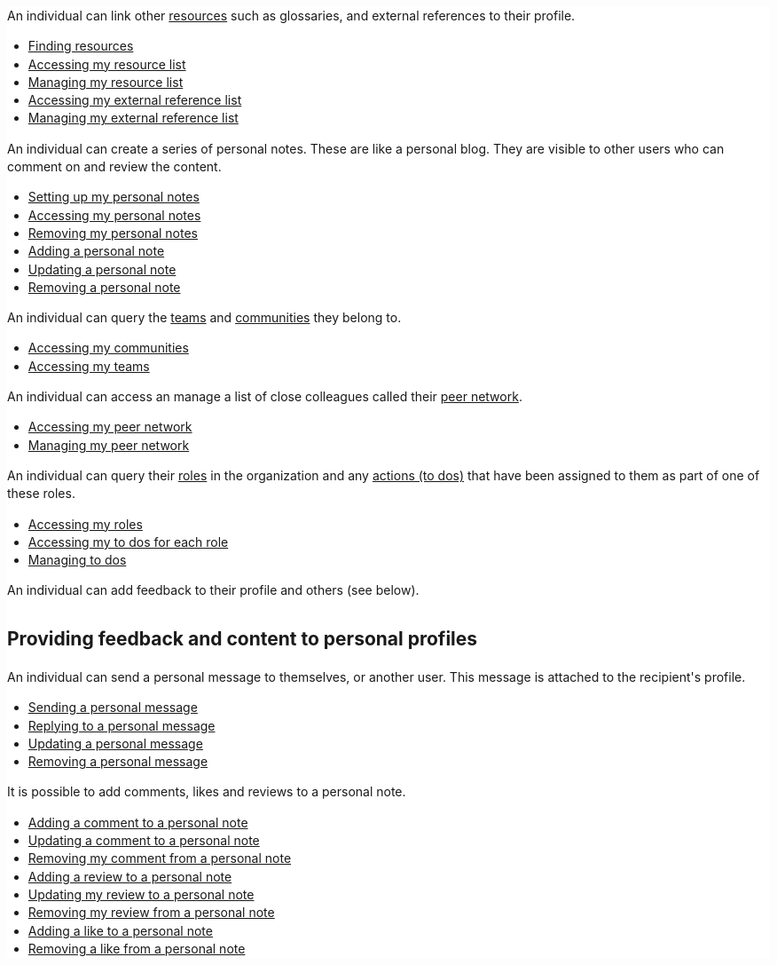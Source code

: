 An individual can link other [resources](/egeria-docs/concepts/useful-resource) such as glossaries, and external references to their profile.

- [Finding resources](#finding-a-resource)
- [Accessing my resource list](#accessing-my-resource-list)
- [Managing my resource list](#managing-my-resource-list)
- [Accessing my external reference list](#accessing-my-external-references)
- [Managing my external reference list](#managing-my-external-references)

An individual can create a series of personal notes.  These are like a personal blog.
They are visible to other users who can comment on and review the content.

- [Setting up my personal notes](#setting-up-my-personal-notes)
- [Accessing my personal notes](#accessing-my-personal-notes)
- [Removing my personal notes](#removing-my-personal-notes)
- [Adding a personal note](#adding-a-personal-note)
- [Updating a personal note](#updating-a-personal-note)
- [Removing a personal note](#removing-a-personal-note)

An individual can query the [teams](/egeria-docs/concepts/organization/#team) and
[communities](/egeria-docs/concepts/community) they belong to.

- [Accessing my communities](#accessing-my-communities)
- [Accessing my teams](#accessing-my-teams)

An individual can access an manage a list of close colleagues
called their [peer network](/egeria-docs/concepts/peer-network).

- [Accessing my peer network](#accessing-my-peer-network)
- [Managing my peer network](#managing-my-peer-network)

An individual can query their [roles](/egeria-docs/concepts/personal-roles) in the organization
and any [actions (to dos)](/egeria-docs/concepts/to-do)
that have been assigned to them as part of one of these roles.

- [Accessing my roles](#accessing-my-roles)
- [Accessing my to dos for each role](#accessing-my-to-dos)
- [Managing to dos](#managing-a-to-do)

An individual can add feedback to their profile and others (see below).

## Providing feedback and content to personal profiles

An individual can send a personal message to themselves, or another user.
This message is attached to the recipient's profile.

- [Sending a personal message](#sending-a-personal-message)
- [Replying to a personal message](#replying-to-a-personal-message)
- [Updating a personal message](#updating-a-personal-message)
- [Removing a personal message](#removing-a-personal-message)

It is possible to add comments, likes and reviews to a personal note.

- [Adding a comment to a personal note](#adding-a-comment-to-a-personal-note)
- [Updating a comment to a personal note](#updating-a-comment)
- [Removing my comment from a personal note](#removing-my-comment-from-a-personal-note)
- [Adding a review to a personal note](#adding-a-review-to-a-personal-note)
- [Updating my review to a personal note](#updating-my-review)
- [Removing my review from a personal note](#removing-my-review)
- [Adding a like to a personal note](#adding-a-like-to-a-personal-note)
- [Removing a like from a personal note](#removing-my-like-from-a-personal-note)
